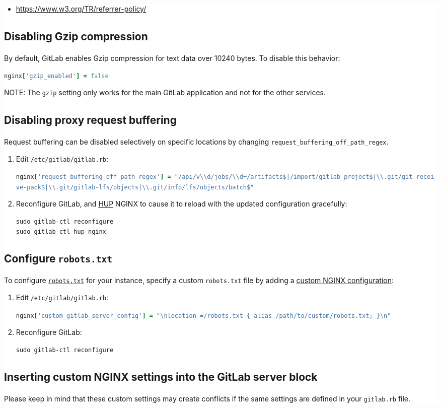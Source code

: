 - <https://www.w3.org/TR/referrer-policy/>

## Disabling Gzip compression

By default, GitLab enables Gzip compression for text data over 10240 bytes. To
disable this behavior:

```ruby
nginx['gzip_enabled'] = false
```

NOTE:
The `gzip` setting only works for the main GitLab application and not for the other services.

## Disabling proxy request buffering

Request buffering can be disabled selectively on specific locations by changing `request_buffering_off_path_regex`.

1. Edit `/etc/gitlab/gitlab.rb`:

   ```ruby
   nginx['request_buffering_off_path_regex'] = "/api/v\\d/jobs/\\d+/artifacts$|/import/gitlab_project$|\\.git/git-receive-pack$|\\.git/gitlab-lfs/objects|\\.git/info/lfs/objects/batch$"
   ```

1. Reconfigure GitLab, and [HUP](https://nginx.org/en/docs/control.html)
   NGINX to cause it to reload with the updated configuration gracefully:

   ```shell
   sudo gitlab-ctl reconfigure
   sudo gitlab-ctl hup nginx
   ```

## Configure `robots.txt`

To configure [`robots.txt`](https://www.robotstxt.org/robotstxt.html) for your instance, specify a custom `robots.txt` file by adding a [custom NGINX configuration](#inserting-custom-nginx-settings-into-the-gitlab-server-block):

1. Edit `/etc/gitlab/gitlab.rb`:

   ```ruby
   nginx['custom_gitlab_server_config'] = "\nlocation =/robots.txt { alias /path/to/custom/robots.txt; }\n"
   ```

1. Reconfigure GitLab:

   ```shell
   sudo gitlab-ctl reconfigure
   ```

## Inserting custom NGINX settings into the GitLab server block

Please keep in mind that these custom settings may create conflicts if the
same settings are defined in your `gitlab.rb` file.
